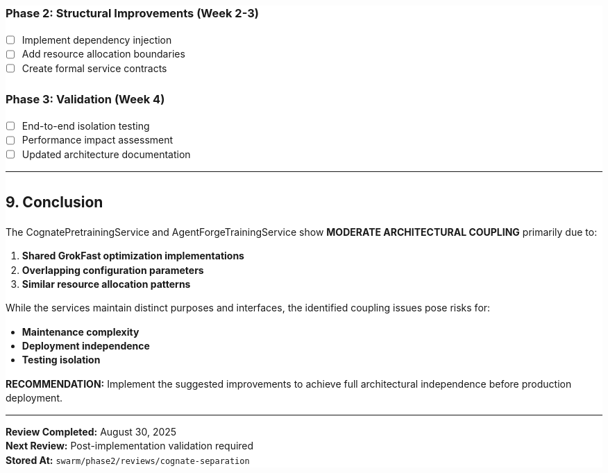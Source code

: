### Phase 2: Structural Improvements (Week 2-3)  
- [ ] Implement dependency injection
- [ ] Add resource allocation boundaries
- [ ] Create formal service contracts

### Phase 3: Validation (Week 4)
- [ ] End-to-end isolation testing
- [ ] Performance impact assessment  
- [ ] Updated architecture documentation

---

## 9. Conclusion

The CognatePretrainingService and AgentForgeTrainingService show **MODERATE ARCHITECTURAL COUPLING** primarily due to:

1. **Shared GrokFast optimization implementations**
2. **Overlapping configuration parameters** 
3. **Similar resource allocation patterns**

While the services maintain distinct purposes and interfaces, the identified coupling issues pose risks for:
- **Maintenance complexity**
- **Deployment independence**  
- **Testing isolation**

**RECOMMENDATION:** Implement the suggested improvements to achieve full architectural independence before production deployment.

---

**Review Completed:** August 30, 2025  
**Next Review:** Post-implementation validation required  
**Stored At:** `swarm/phase2/reviews/cognate-separation`
